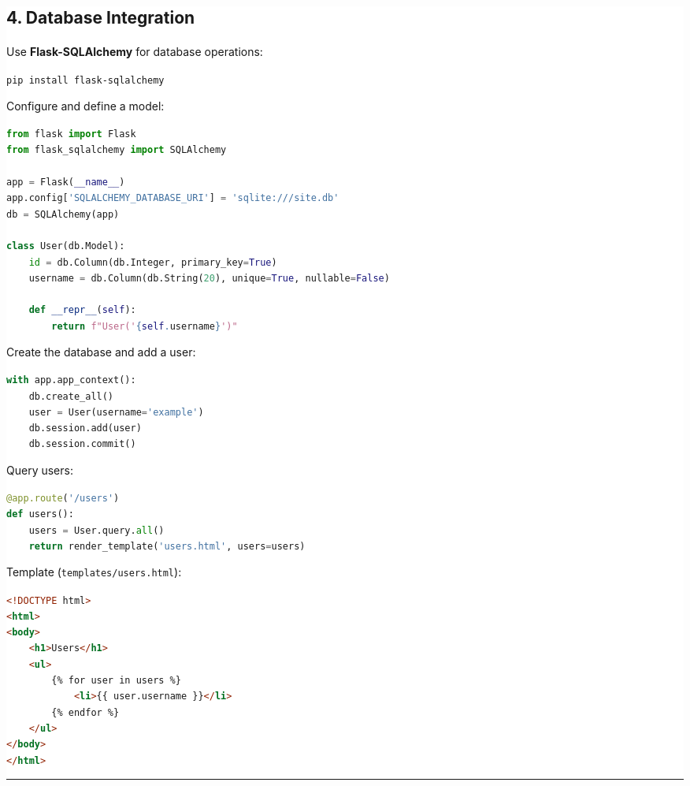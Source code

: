 
## 4. Database Integration

Use **Flask-SQLAlchemy** for database operations:
```bash
pip install flask-sqlalchemy
```

Configure and define a model:
```python
from flask import Flask
from flask_sqlalchemy import SQLAlchemy

app = Flask(__name__)
app.config['SQLALCHEMY_DATABASE_URI'] = 'sqlite:///site.db'
db = SQLAlchemy(app)

class User(db.Model):
    id = db.Column(db.Integer, primary_key=True)
    username = db.Column(db.String(20), unique=True, nullable=False)

    def __repr__(self):
        return f"User('{self.username}')"
```

Create the database and add a user:
```python
with app.app_context():
    db.create_all()
    user = User(username='example')
    db.session.add(user)
    db.session.commit()
```

Query users:
```python
@app.route('/users')
def users():
    users = User.query.all()
    return render_template('users.html', users=users)
```

Template (`templates/users.html`):
```html
<!DOCTYPE html>
<html>
<body>
    <h1>Users</h1>
    <ul>
        {% for user in users %}
            <li>{{ user.username }}</li>
        {% endfor %}
    </ul>
</body>
</html>
```

---